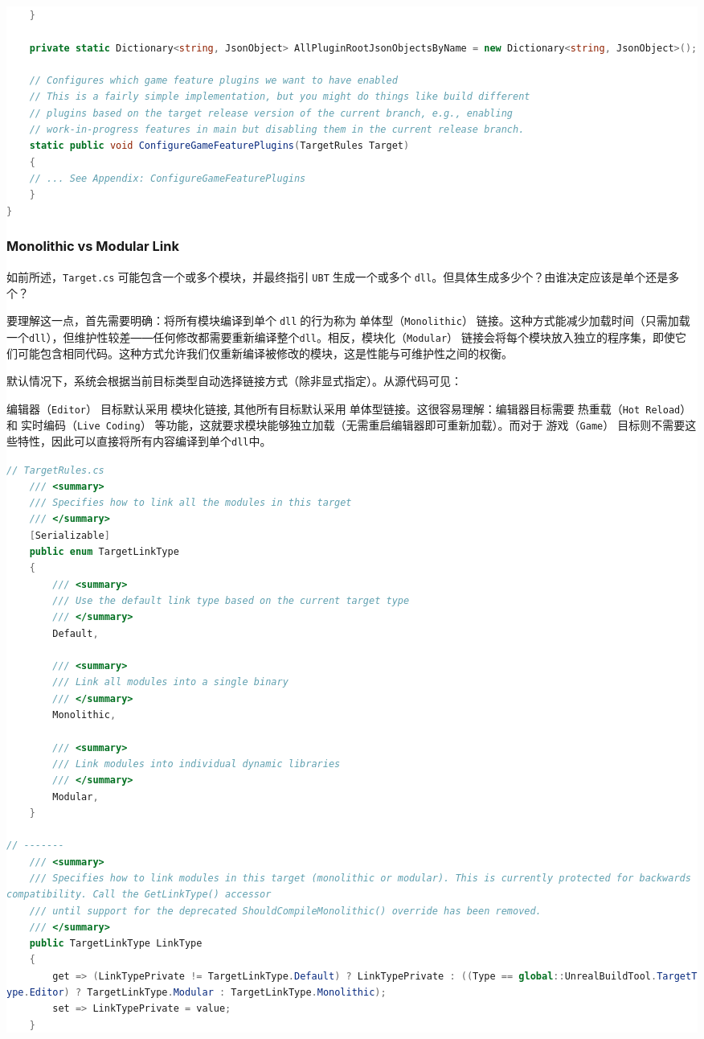 ```cs
    }

    private static Dictionary<string, JsonObject> AllPluginRootJsonObjectsByName = new Dictionary<string, JsonObject>();

    // Configures which game feature plugins we want to have enabled
    // This is a fairly simple implementation, but you might do things like build different
    // plugins based on the target release version of the current branch, e.g., enabling 
    // work-in-progress features in main but disabling them in the current release branch.
    static public void ConfigureGameFeaturePlugins(TargetRules Target)
    {
    // ... See Appendix: ConfigureGameFeaturePlugins
    }
}
```

### Monolithic vs Modular Link
如前所述，`Target.cs` 可能包含一个或多个模块，并最终指引 `UBT` 生成一个或多个 `dll`。但具体生成多少个？由谁决定应该是单个还是多个？

要理解这一点，首先需要明确：将所有模块编译到单个 `dll` 的行为称为 单体型（`Monolithic`） 链接。这种方式能减少加载时间（只需加载一个`dll`），但维护性较差——任何修改都需要重新编译整个`dll`。相反，模块化（`Modular`） 链接会将每个模块放入独立的程序集，即使它们可能包含相同代码。这种方式允许我们仅重新编译被修改的模块，这是性能与可维护性之间的权衡。

默认情况下，系统会根据当前目标类型自动选择链接方式（除非显式指定）。从源代码可见：

编辑器（`Editor`） 目标默认采用 模块化链接, 其他所有目标默认采用 单体型链接。这很容易理解：编辑器目标需要 热重载（`Hot Reload`） 和 实时编码（`Live Coding`） 等功能，这就要求模块能够独立加载（无需重启编辑器即可重新加载）。而对于 游戏（`Game`） 目标则不需要这些特性，因此可以直接将所有内容编译到单个`dll`中。

```cs
// TargetRules.cs
    /// <summary>
    /// Specifies how to link all the modules in this target
    /// </summary>
    [Serializable]
    public enum TargetLinkType
    {
        /// <summary>
        /// Use the default link type based on the current target type
        /// </summary>
        Default,

        /// <summary>
        /// Link all modules into a single binary
        /// </summary>
        Monolithic,

        /// <summary>
        /// Link modules into individual dynamic libraries
        /// </summary>
        Modular,
    }

// -------
    /// <summary>
    /// Specifies how to link modules in this target (monolithic or modular). This is currently protected for backwards compatibility. Call the GetLinkType() accessor
    /// until support for the deprecated ShouldCompileMonolithic() override has been removed.
    /// </summary>
    public TargetLinkType LinkType
    {
        get => (LinkTypePrivate != TargetLinkType.Default) ? LinkTypePrivate : ((Type == global::UnrealBuildTool.TargetType.Editor) ? TargetLinkType.Modular : TargetLinkType.Monolithic);
        set => LinkTypePrivate = value;
    }

```

[Github Repo]: https://github.com/reforia/UnrealGeneratedDoc/blob/main/UnrealBuildTool.xml
[Giant Page]: https://dev.epicgames.com/documentation/en-us/unreal-engine/build-configuration-for-unreal-engine?application_version=5.5
[Config Documentation]: https://dev.epicgames.com/documentation/zh-CN/unreal-engine/configuration-files-in-unreal-engine?application_version=5.0
[Build Documentation]: https://dev.epicgames.com/community/learning/tutorials/Kp1k/unreal-engine-build-time-asset-and-plugin-exclusion